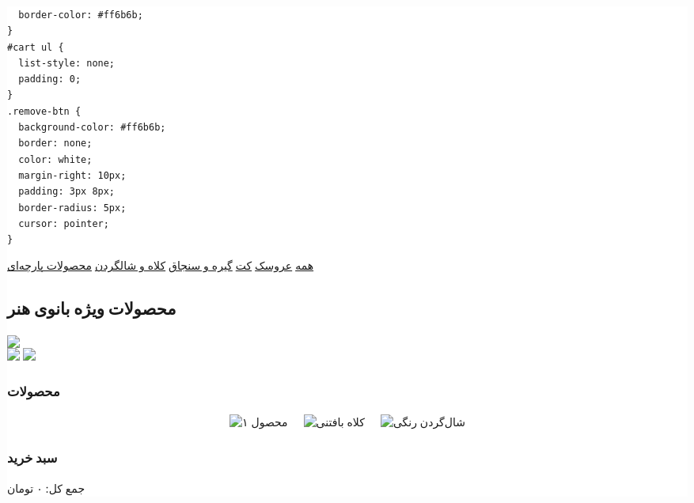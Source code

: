       border-color: #ff6b6b;
    }
    #cart ul {
      list-style: none;
      padding: 0;
    }
    .remove-btn {
      background-color: #ff6b6b;
      border: none;
      color: white;
      margin-right: 10px;
      padding: 3px 8px;
      border-radius: 5px;
      cursor: pointer;
    }
  </style>
</head>
<body>

  <nav>
    <a href="#">همه</a>
    <a href="#">عروسک</a>
    <a href="#">کت</a>
    <a href="#">گیره و سنجاق</a>
    <a href="#">کلاه و شالگردن</a>
    <a href="#">محصولات پارچه‌ای</a>
  </nav>

  <div class="slider">
    <h2>محصولات ویژه بانوی هنر</h2>
    <div class="slider-container">
      <img src="images/product1.jpg" class="slide" style="display:block;">
      <img src="images/product2.jpg" class="slide">
      <img src="images/product3.jpg" class="slide">
    </div>
  </div>

  <div class="section">
    <h3>محصولات</h3>
    <div id="products" style="display: flex; flex-wrap: wrap; gap: 20px; justify-content: center;">
      <img src="images/product1.jpg" alt="محصول ۱" data-name="عروسک خرسی" data-price="50000" class="product-img">
      <img src="images/product2.jpg" alt="کلاه بافتنی" data-name="کلاه بافتنی" data-price="70000" class="product-img">
      <img src="images/product3.jpg" alt="شال‌گردن رنگی" data-name="شال‌گردن رنگی" data-price="65000" class="product-img">
    </div>
  </div>

  <div class="section" id="cart">
    <h3>سبد خرید</h3>
    <ul id="cart-items"></ul>
    <p id="total">جمع کل: ۰ تومان</p>
  </div>
